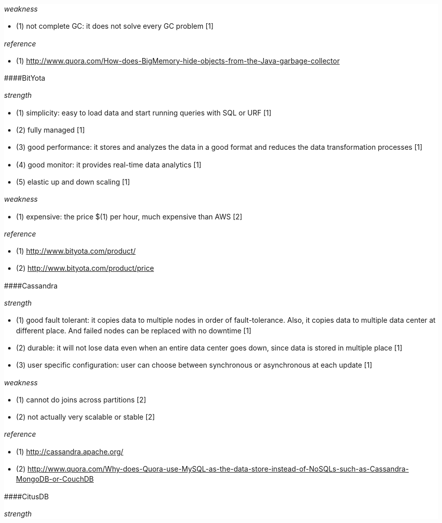 _weakness_

* (1) not complete GC: it does not solve every GC problem [1]

_reference_

* (1) http://www.quora.com/How-does-BigMemory-hide-objects-from-the-Java-garbage-collector

####BitYota

_strength_

* (1) simplicity: easy to load data and start running queries with SQL or URF [1]

* (2) fully managed  [1]

* (3) good performance: it stores and analyzes the data in a good format and reduces the data transformation processes [1]

* (4) good monitor: it provides real-time data analytics [1]

* (5) elastic up and down scaling [1]

_weakness_

* (1) expensive: the price $(1) per hour, much expensive than AWS [2]

_reference_

* (1) http://www.bityota.com/product/

* (2) http://www.bityota.com/product/price

####Cassandra 

_strength_

* (1) good fault tolerant: it copies data to multiple nodes in order of fault-tolerance. Also, it copies data to multiple data center at different place. And failed nodes can be replaced with no downtime [1]

* (2) durable: it will not lose data even when an entire data center goes down, since data is stored in multiple place [1]

* (3) user specific configuration: user can choose between synchronous or asynchronous at each update [1]

_weakness_ 

* (1) cannot do joins across partitions [2]

* (2) not actually very scalable or stable [2]

_reference_

* (1) http://cassandra.apache.org/

* (2) http://www.quora.com/Why-does-Quora-use-MySQL-as-the-data-store-instead-of-NoSQLs-such-as-Cassandra-MongoDB-or-CouchDB

####CitusDB

_strength_

